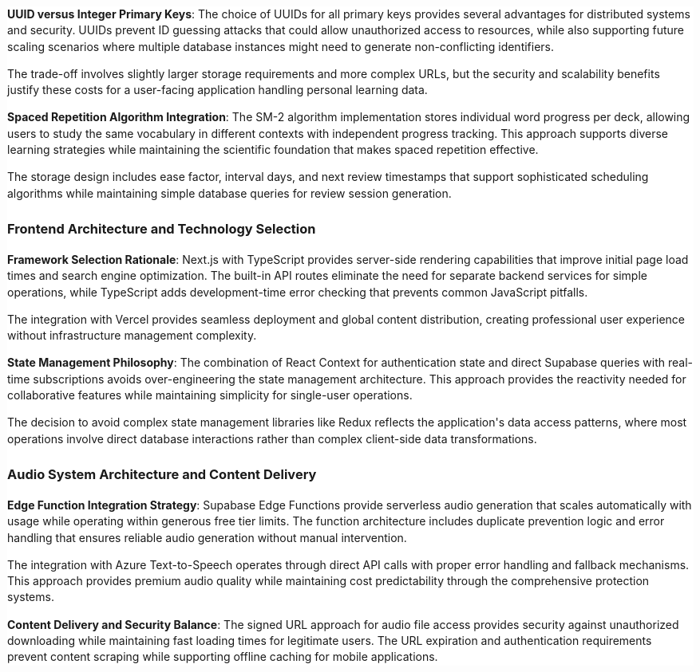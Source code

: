 **UUID versus Integer Primary Keys**:
The choice of UUIDs for all primary keys provides several advantages for distributed systems and security. UUIDs prevent ID guessing attacks that could allow unauthorized access to resources, while also supporting future scaling scenarios where multiple database instances might need to generate non-conflicting identifiers.

The trade-off involves slightly larger storage requirements and more complex URLs, but the security and scalability benefits justify these costs for a user-facing application handling personal learning data.

**Spaced Repetition Algorithm Integration**:
The SM-2 algorithm implementation stores individual word progress per deck, allowing users to study the same vocabulary in different contexts with independent progress tracking. This approach supports diverse learning strategies while maintaining the scientific foundation that makes spaced repetition effective.

The storage design includes ease factor, interval days, and next review timestamps that support sophisticated scheduling algorithms while maintaining simple database queries for review session generation.

### Frontend Architecture and Technology Selection

**Framework Selection Rationale**: 
Next.js with TypeScript provides server-side rendering capabilities that improve initial page load times and search engine optimization. The built-in API routes eliminate the need for separate backend services for simple operations, while TypeScript adds development-time error checking that prevents common JavaScript pitfalls.

The integration with Vercel provides seamless deployment and global content distribution, creating professional user experience without infrastructure management complexity.

**State Management Philosophy**:
The combination of React Context for authentication state and direct Supabase queries with real-time subscriptions avoids over-engineering the state management architecture. This approach provides the reactivity needed for collaborative features while maintaining simplicity for single-user operations.

The decision to avoid complex state management libraries like Redux reflects the application's data access patterns, where most operations involve direct database interactions rather than complex client-side data transformations.

### Audio System Architecture and Content Delivery

**Edge Function Integration Strategy**:
Supabase Edge Functions provide serverless audio generation that scales automatically with usage while operating within generous free tier limits. The function architecture includes duplicate prevention logic and error handling that ensures reliable audio generation without manual intervention.

The integration with Azure Text-to-Speech operates through direct API calls with proper error handling and fallback mechanisms. This approach provides premium audio quality while maintaining cost predictability through the comprehensive protection systems.

**Content Delivery and Security Balance**:
The signed URL approach for audio file access provides security against unauthorized downloading while maintaining fast loading times for legitimate users. The URL expiration and authentication requirements prevent content scraping while supporting offline caching for mobile applications.
